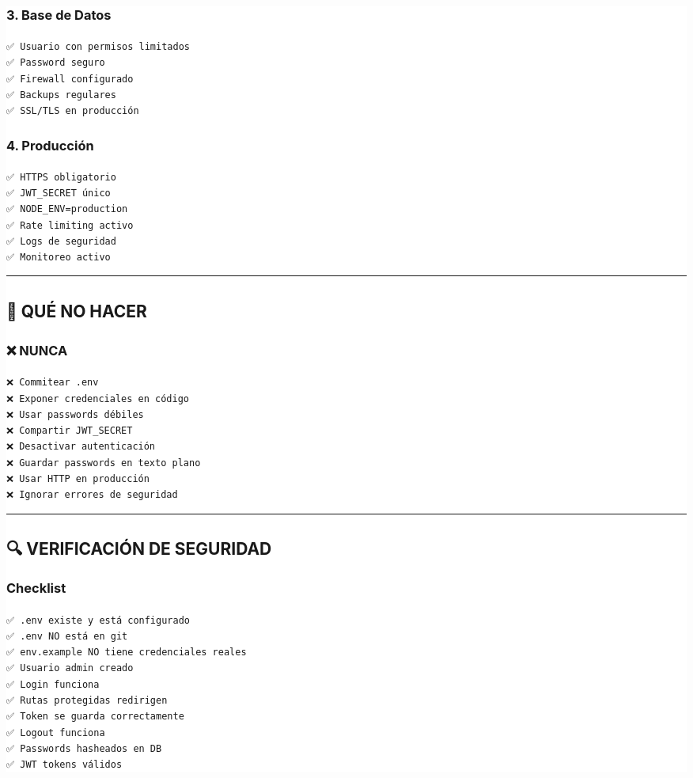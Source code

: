 ### 3. Base de Datos
```
✅ Usuario con permisos limitados
✅ Password seguro
✅ Firewall configurado
✅ Backups regulares
✅ SSL/TLS en producción
```

### 4. Producción
```
✅ HTTPS obligatorio
✅ JWT_SECRET único
✅ NODE_ENV=production
✅ Rate limiting activo
✅ Logs de seguridad
✅ Monitoreo activo
```

---

## 🚨 QUÉ NO HACER

### ❌ NUNCA
```
❌ Commitear .env
❌ Exponer credenciales en código
❌ Usar passwords débiles
❌ Compartir JWT_SECRET
❌ Desactivar autenticación
❌ Guardar passwords en texto plano
❌ Usar HTTP en producción
❌ Ignorar errores de seguridad
```

---

## 🔍 VERIFICACIÓN DE SEGURIDAD

### Checklist
```
✅ .env existe y está configurado
✅ .env NO está en git
✅ env.example NO tiene credenciales reales
✅ Usuario admin creado
✅ Login funciona
✅ Rutas protegidas redirigen
✅ Token se guarda correctamente
✅ Logout funciona
✅ Passwords hasheados en DB
✅ JWT tokens válidos
```
